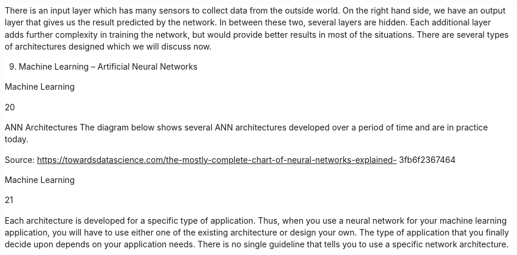  
 
There is an input layer which has many sensors to collect data from the outside world. On 
the  right  hand  side,  we  have  an  output  layer  that  gives  us  the  result  predicted  by  the 
network.  In  between these  two, several  layers  are  hidden.  Each  additional  layer  adds 
further complexity in training the network, but would provide better results in most of the 
situations. There are several types of architectures designed which we will discuss now. 
  
9. Machine Learning – Artificial Neural Networks 

Machine Learning   
 
 
  20 
 
ANN Architectures 
The diagram below shows several ANN architectures developed over a period of time and 
are in practice today.  
 
 
 
 
 
 
 
 
 
 
 
 
 
 
 
 
 
 
 
 
 
 
 
 
 
 
 
 
 
 
 
 
 
 
 
 
 
Source: 
https://towardsdatascience.com/the-mostly-complete-chart-of-neural-networks-explained-
3fb6f2367464 
 

Machine Learning   
 
 
  21 
 
Each  architecture  is  developed  for  a  specific  type  of  application.  Thus,  when  you  use  a 
neural network for your machine learning application, you will have to use either one of 
the existing architecture or design your own. The type of application that you finally decide 
upon depends on your application needs. There is no single guideline that tells you to use 
a specific network architecture.  
  
